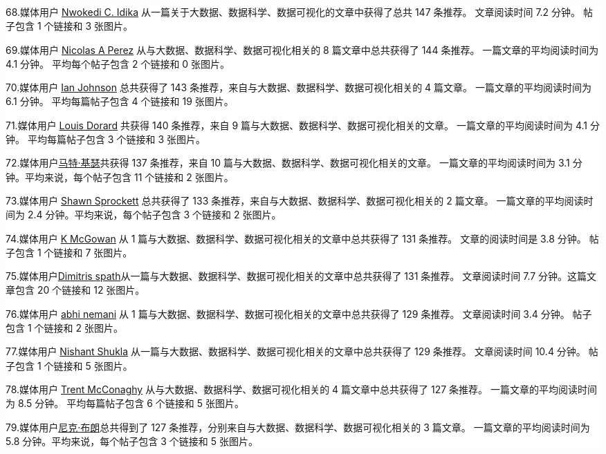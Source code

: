 68.媒体用户 [Nwokedi C. Idika](https://medium.com/u/97f833767988?source=post_page-----a8486ec12b35--------------------------------) 从一篇关于大数据、数据科学、数据可视化的文章中获得了总共 147 条推荐。
文章阅读时间 7.2 分钟。
帖子包含 1 个链接和 3 张图片。

69.媒体用户 [Nicolas A Perez](https://medium.com/u/4d3a2d851128?source=post_page-----a8486ec12b35--------------------------------) 从与大数据、数据科学、数据可视化相关的 8 篇文章中总共获得了 144 条推荐。
一篇文章的平均阅读时间为 4.1 分钟。
平均每个帖子包含 2 个链接和 0 张图片。

70.媒体用户 [Ian Johnson](https://medium.com/u/f682ddbdedde?source=post_page-----a8486ec12b35--------------------------------) 总共获得了 143 条推荐，来自与大数据、数据科学、数据可视化相关的 4 篇文章。
一篇文章的平均阅读时间为 6.1 分钟。
平均每篇帖子包含 4 个链接和 19 张图片。

71.媒体用户 [Louis Dorard](https://medium.com/u/21b9cb0aa377?source=post_page-----a8486ec12b35--------------------------------) 共获得 140 条推荐，来自 9 篇与大数据、数据科学、数据可视化相关的文章。
一篇文章的平均阅读时间为 4.1 分钟。
平均每篇帖子包含 3 个链接和 3 张图片。

72.媒体用户[马特·基瑟](https://medium.com/u/dada28c46df7?source=post_page-----a8486ec12b35--------------------------------)共获得 137 条推荐，来自 10 篇与大数据、数据科学、数据可视化相关的文章。
一篇文章的平均阅读时间为 3.1 分钟。平均来说，每个帖子包含 11 个链接和 2 张图片。

73.媒体用户 [Shawn Sprockett](https://medium.com/u/29c311057f0f?source=post_page-----a8486ec12b35--------------------------------) 总共获得了 133 条推荐，来自与大数据、数据科学、数据可视化相关的 2 篇文章。
一篇文章的平均阅读时间为 2.4 分钟。平均来说，每个帖子包含 3 个链接和 2 张图片。

74.媒体用户 [K McGowan](https://medium.com/u/659cea54ab5e?source=post_page-----a8486ec12b35--------------------------------) 从 1 篇与大数据、数据科学、数据可视化相关的文章中总共获得了 131 条推荐。
文章的阅读时间是 3.8 分钟。
帖子包含 1 个链接和 7 张图片。

75.媒体用户[Dimitris spath](https://medium.com/u/ebec95d897b7?source=post_page-----a8486ec12b35--------------------------------)从一篇与大数据、数据科学、数据可视化相关的文章中总共获得了 131 条推荐。
文章阅读时间 7.7 分钟。这篇文章包含 20 个链接和 12 张图片。

76.媒体用户 [abhi nemani](https://medium.com/u/fbcba5f0dc79?source=post_page-----a8486ec12b35--------------------------------) 从 1 篇与大数据、数据科学、数据可视化相关的文章中总共获得了 129 条推荐。
文章阅读时间 3.4 分钟。
帖子包含 1 个链接和 2 张图片。

77.媒体用户 [Nishant Shukla](https://medium.com/u/f2ba32aa75db?source=post_page-----a8486ec12b35--------------------------------) 从一篇与大数据、数据科学、数据可视化相关的文章中总共获得了 129 条推荐。
文章阅读时间 10.4 分钟。
帖子包含 1 个链接和 5 张图片。

78.媒体用户 [Trent McConaghy](https://medium.com/u/f1cb98e196bc?source=post_page-----a8486ec12b35--------------------------------) 从与大数据、数据科学、数据可视化相关的 4 篇文章中总共获得了 127 条推荐。
一篇文章的平均阅读时间为 8.5 分钟。
平均每篇帖子包含 6 个链接和 5 张图片。

79.媒体用户[尼克·布朗](https://medium.com/u/3a32e1871b25?source=post_page-----a8486ec12b35--------------------------------)总共得到了 127 条推荐，分别来自与大数据、数据科学、数据可视化相关的 3 篇文章。
一篇文章的平均阅读时间为 5.8 分钟。平均来说，每个帖子包含 3 个链接和 5 张图片。
